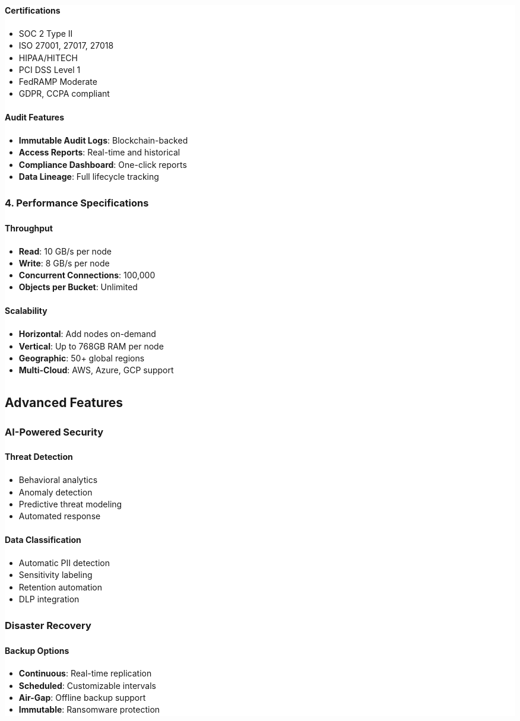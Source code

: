 #### Certifications
- SOC 2 Type II
- ISO 27001, 27017, 27018
- HIPAA/HITECH
- PCI DSS Level 1
- FedRAMP Moderate
- GDPR, CCPA compliant

#### Audit Features
- **Immutable Audit Logs**: Blockchain-backed
- **Access Reports**: Real-time and historical
- **Compliance Dashboard**: One-click reports
- **Data Lineage**: Full lifecycle tracking

### 4. Performance Specifications

#### Throughput
- **Read**: 10 GB/s per node
- **Write**: 8 GB/s per node
- **Concurrent Connections**: 100,000
- **Objects per Bucket**: Unlimited

#### Scalability
- **Horizontal**: Add nodes on-demand
- **Vertical**: Up to 768GB RAM per node
- **Geographic**: 50+ global regions
- **Multi-Cloud**: AWS, Azure, GCP support

## Advanced Features

### AI-Powered Security

#### Threat Detection
- Behavioral analytics
- Anomaly detection
- Predictive threat modeling
- Automated response

#### Data Classification
- Automatic PII detection
- Sensitivity labeling
- Retention automation
- DLP integration

### Disaster Recovery

#### Backup Options
- **Continuous**: Real-time replication
- **Scheduled**: Customizable intervals
- **Air-Gap**: Offline backup support
- **Immutable**: Ransomware protection
